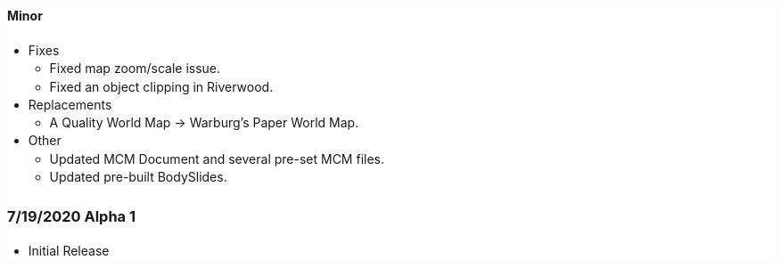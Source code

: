 #### Minor
- Fixes
  - Fixed map zoom/scale issue.
  - Fixed an object clipping in Riverwood.
- Replacements
  - A Quality World Map -> Warburg’s Paper World Map.
- Other
  - Updated MCM Document and several pre-set MCM files.
  - Updated pre-built BodySlides.
### 7/19/2020 Alpha 1
- Initial Release